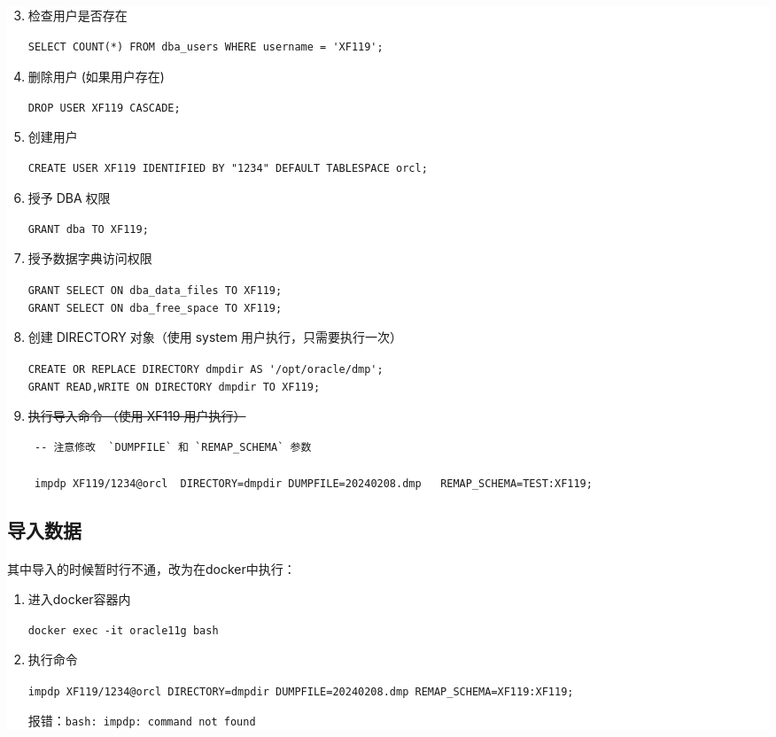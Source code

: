 3. 检查用户是否存在

   ```
   SELECT COUNT(*) FROM dba_users WHERE username = 'XF119';
   ```

4. 删除用户 (如果用户存在)

   ```
   DROP USER XF119 CASCADE;
   ```

5. 创建用户

   ```
   CREATE USER XF119 IDENTIFIED BY "1234" DEFAULT TABLESPACE orcl;
   ```

6. 授予 DBA 权限

   ```
   GRANT dba TO XF119;
   ```

7. 授予数据字典访问权限

   ```
   GRANT SELECT ON dba_data_files TO XF119;
   GRANT SELECT ON dba_free_space TO XF119;
   ```

8. 创建 DIRECTORY 对象（使用 system 用户执行，只需要执行一次）

   ```
   CREATE OR REPLACE DIRECTORY dmpdir AS '/opt/oracle/dmp';
   GRANT READ,WRITE ON DIRECTORY dmpdir TO XF119;
   ```

9. ~~执行导入命令 （使用 XF119 用户执行）~~

   ```
    -- 注意修改  `DUMPFILE` 和 `REMAP_SCHEMA` 参数
      
    impdp XF119/1234@orcl  DIRECTORY=dmpdir DUMPFILE=20240208.dmp   REMAP_SCHEMA=TEST:XF119;
   ```

## 导入数据

其中导入的时候暂时行不通，改为在docker中执行：

1. 进入docker容器内

   ```
   docker exec -it oracle11g bash
   ```

2. 执行命令

   ```
   impdp XF119/1234@orcl DIRECTORY=dmpdir DUMPFILE=20240208.dmp REMAP_SCHEMA=XF119:XF119;
   ```

   报错：`bash: impdp: command not found`
